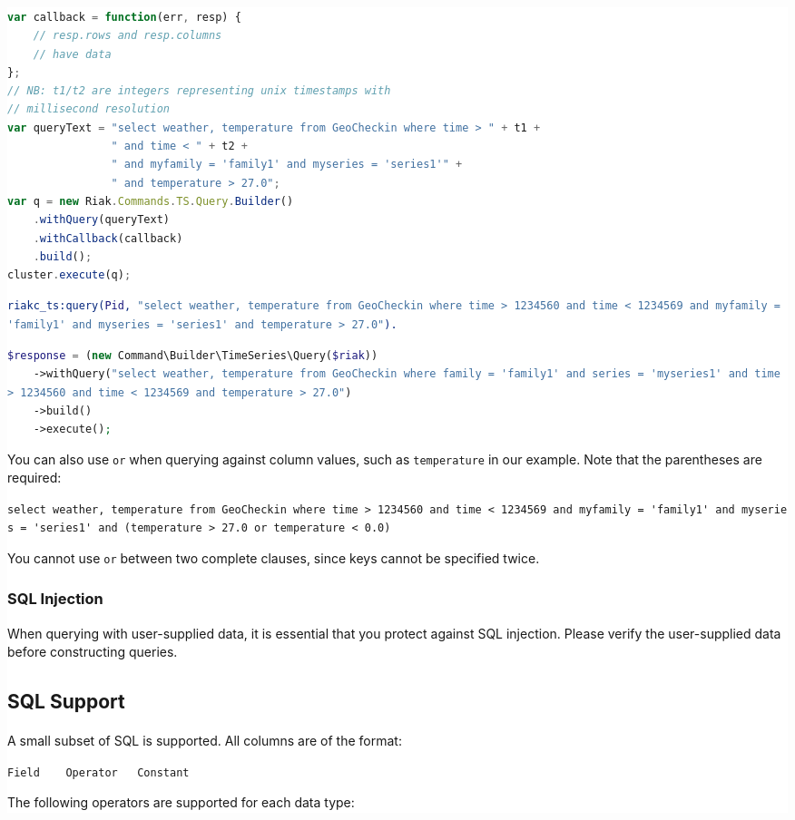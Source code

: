 ```javascript
var callback = function(err, resp) {
    // resp.rows and resp.columns
    // have data
};
// NB: t1/t2 are integers representing unix timestamps with
// millisecond resolution
var queryText = "select weather, temperature from GeoCheckin where time > " + t1 +
                " and time < " + t2 +
                " and myfamily = 'family1' and myseries = 'series1'" +
                " and temperature > 27.0";
var q = new Riak.Commands.TS.Query.Builder()
    .withQuery(queryText)
    .withCallback(callback)
    .build();
cluster.execute(q);
```

```erlang
riakc_ts:query(Pid, "select weather, temperature from GeoCheckin where time > 1234560 and time < 1234569 and myfamily = 'family1' and myseries = 'series1' and temperature > 27.0").
```

```php
$response = (new Command\Builder\TimeSeries\Query($riak))
    ->withQuery("select weather, temperature from GeoCheckin where family = 'family1' and series = 'myseries1' and time > 1234560 and time < 1234569 and temperature > 27.0")
    ->build()
    ->execute();
```

You can also use `or` when querying against column values, such as `temperature` in our example. Note that the parentheses are required:

```
select weather, temperature from GeoCheckin where time > 1234560 and time < 1234569 and myfamily = 'family1' and myseries = 'series1' and (temperature > 27.0 or temperature < 0.0)
```

You cannot use `or` between two complete clauses, since keys cannot be specified twice.


### SQL Injection

When querying with user-supplied data, it is essential that you protect against SQL injection. Please verify the user-supplied data before constructing queries.


## SQL Support

A small subset of SQL is supported. All columns are of the format:

```
Field    Operator   Constant
````

The following operators are supported for each data type:
